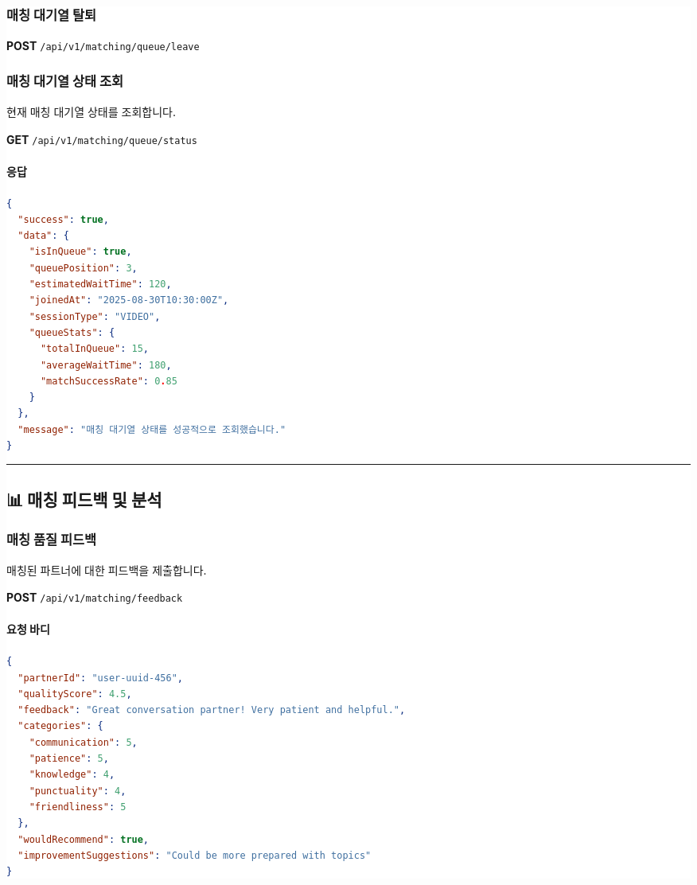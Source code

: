 ### 매칭 대기열 탈퇴
**POST** `/api/v1/matching/queue/leave`

### 매칭 대기열 상태 조회
현재 매칭 대기열 상태를 조회합니다.

**GET** `/api/v1/matching/queue/status`

#### 응답
```json
{
  "success": true, 
  "data": {
    "isInQueue": true,
    "queuePosition": 3,
    "estimatedWaitTime": 120,
    "joinedAt": "2025-08-30T10:30:00Z",
    "sessionType": "VIDEO",
    "queueStats": {
      "totalInQueue": 15,
      "averageWaitTime": 180,
      "matchSuccessRate": 0.85
    }
  },
  "message": "매칭 대기열 상태를 성공적으로 조회했습니다."
}
```

---

## 📊 매칭 피드백 및 분석

### 매칭 품질 피드백
매칭된 파트너에 대한 피드백을 제출합니다.

**POST** `/api/v1/matching/feedback`

#### 요청 바디
```json
{
  "partnerId": "user-uuid-456",
  "qualityScore": 4.5,
  "feedback": "Great conversation partner! Very patient and helpful.",
  "categories": {
    "communication": 5,
    "patience": 5, 
    "knowledge": 4,
    "punctuality": 4,
    "friendliness": 5
  },
  "wouldRecommend": true,
  "improvementSuggestions": "Could be more prepared with topics"
}
```
